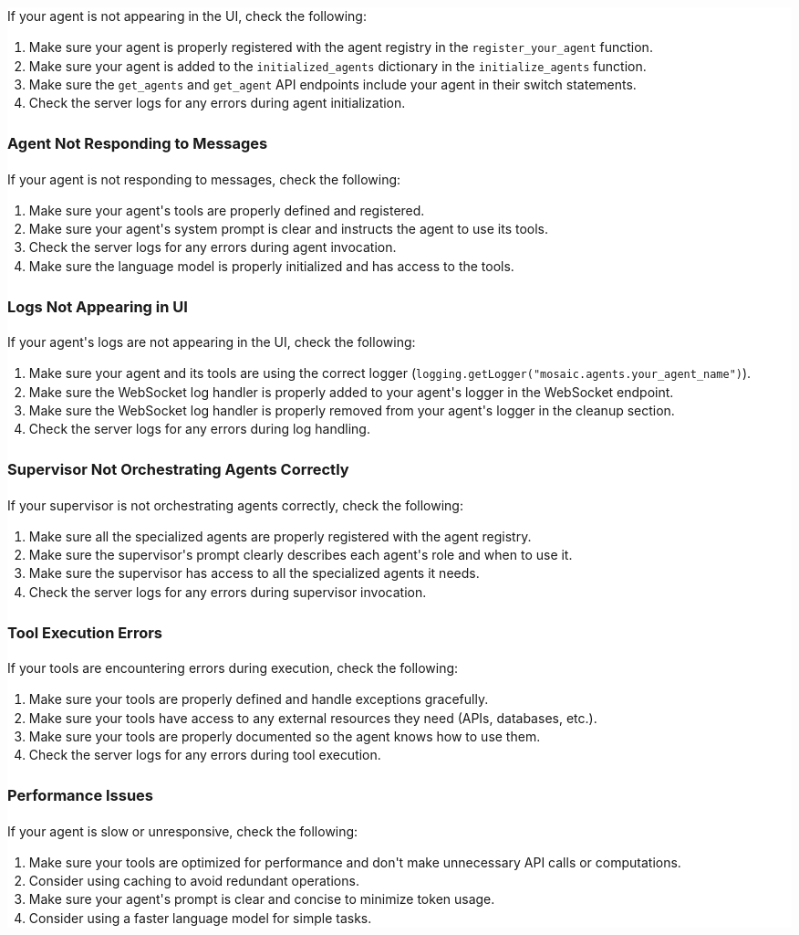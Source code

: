 If your agent is not appearing in the UI, check the following:

1. Make sure your agent is properly registered with the agent registry in the `register_your_agent` function.
2. Make sure your agent is added to the `initialized_agents` dictionary in the `initialize_agents` function.
3. Make sure the `get_agents` and `get_agent` API endpoints include your agent in their switch statements.
4. Check the server logs for any errors during agent initialization.

### Agent Not Responding to Messages

If your agent is not responding to messages, check the following:

1. Make sure your agent's tools are properly defined and registered.
2. Make sure your agent's system prompt is clear and instructs the agent to use its tools.
3. Check the server logs for any errors during agent invocation.
4. Make sure the language model is properly initialized and has access to the tools.

### Logs Not Appearing in UI

If your agent's logs are not appearing in the UI, check the following:

1. Make sure your agent and its tools are using the correct logger (`logging.getLogger("mosaic.agents.your_agent_name")`).
2. Make sure the WebSocket log handler is properly added to your agent's logger in the WebSocket endpoint.
3. Make sure the WebSocket log handler is properly removed from your agent's logger in the cleanup section.
4. Check the server logs for any errors during log handling.

### Supervisor Not Orchestrating Agents Correctly

If your supervisor is not orchestrating agents correctly, check the following:

1. Make sure all the specialized agents are properly registered with the agent registry.
2. Make sure the supervisor's prompt clearly describes each agent's role and when to use it.
3. Make sure the supervisor has access to all the specialized agents it needs.
4. Check the server logs for any errors during supervisor invocation.

### Tool Execution Errors

If your tools are encountering errors during execution, check the following:

1. Make sure your tools are properly defined and handle exceptions gracefully.
2. Make sure your tools have access to any external resources they need (APIs, databases, etc.).
3. Make sure your tools are properly documented so the agent knows how to use them.
4. Check the server logs for any errors during tool execution.

### Performance Issues

If your agent is slow or unresponsive, check the following:

1. Make sure your tools are optimized for performance and don't make unnecessary API calls or computations.
2. Consider using caching to avoid redundant operations.
3. Make sure your agent's prompt is clear and concise to minimize token usage.
4. Consider using a faster language model for simple tasks.

